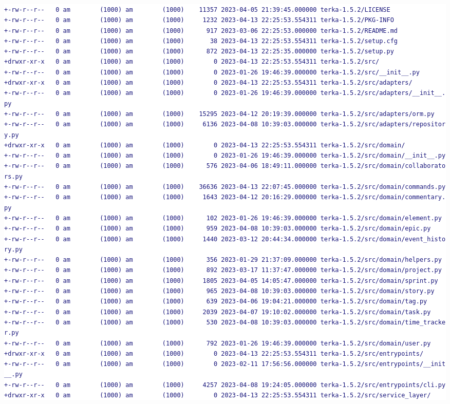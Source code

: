 ```diff
+-rw-r--r--   0 am        (1000) am        (1000)    11357 2023-04-05 21:39:45.000000 terka-1.5.2/LICENSE
+-rw-r--r--   0 am        (1000) am        (1000)     1232 2023-04-13 22:25:53.554311 terka-1.5.2/PKG-INFO
+-rw-r--r--   0 am        (1000) am        (1000)      917 2023-03-06 22:25:53.000000 terka-1.5.2/README.md
+-rw-r--r--   0 am        (1000) am        (1000)       38 2023-04-13 22:25:53.554311 terka-1.5.2/setup.cfg
+-rw-r--r--   0 am        (1000) am        (1000)      872 2023-04-13 22:25:35.000000 terka-1.5.2/setup.py
+drwxr-xr-x   0 am        (1000) am        (1000)        0 2023-04-13 22:25:53.554311 terka-1.5.2/src/
+-rw-r--r--   0 am        (1000) am        (1000)        0 2023-01-26 19:46:39.000000 terka-1.5.2/src/__init__.py
+drwxr-xr-x   0 am        (1000) am        (1000)        0 2023-04-13 22:25:53.554311 terka-1.5.2/src/adapters/
+-rw-r--r--   0 am        (1000) am        (1000)        0 2023-01-26 19:46:39.000000 terka-1.5.2/src/adapters/__init__.py
+-rw-r--r--   0 am        (1000) am        (1000)    15295 2023-04-12 20:19:39.000000 terka-1.5.2/src/adapters/orm.py
+-rw-r--r--   0 am        (1000) am        (1000)     6136 2023-04-08 10:39:03.000000 terka-1.5.2/src/adapters/repository.py
+drwxr-xr-x   0 am        (1000) am        (1000)        0 2023-04-13 22:25:53.554311 terka-1.5.2/src/domain/
+-rw-r--r--   0 am        (1000) am        (1000)        0 2023-01-26 19:46:39.000000 terka-1.5.2/src/domain/__init__.py
+-rw-r--r--   0 am        (1000) am        (1000)      576 2023-04-06 18:49:11.000000 terka-1.5.2/src/domain/collaborators.py
+-rw-r--r--   0 am        (1000) am        (1000)    36636 2023-04-13 22:07:45.000000 terka-1.5.2/src/domain/commands.py
+-rw-r--r--   0 am        (1000) am        (1000)     1643 2023-04-12 20:16:29.000000 terka-1.5.2/src/domain/commentary.py
+-rw-r--r--   0 am        (1000) am        (1000)      102 2023-01-26 19:46:39.000000 terka-1.5.2/src/domain/element.py
+-rw-r--r--   0 am        (1000) am        (1000)      959 2023-04-08 10:39:03.000000 terka-1.5.2/src/domain/epic.py
+-rw-r--r--   0 am        (1000) am        (1000)     1440 2023-03-12 20:44:34.000000 terka-1.5.2/src/domain/event_history.py
+-rw-r--r--   0 am        (1000) am        (1000)      356 2023-01-29 21:37:09.000000 terka-1.5.2/src/domain/helpers.py
+-rw-r--r--   0 am        (1000) am        (1000)      892 2023-03-17 11:37:47.000000 terka-1.5.2/src/domain/project.py
+-rw-r--r--   0 am        (1000) am        (1000)     1805 2023-04-05 14:05:47.000000 terka-1.5.2/src/domain/sprint.py
+-rw-r--r--   0 am        (1000) am        (1000)      965 2023-04-08 10:39:03.000000 terka-1.5.2/src/domain/story.py
+-rw-r--r--   0 am        (1000) am        (1000)      639 2023-04-06 19:04:21.000000 terka-1.5.2/src/domain/tag.py
+-rw-r--r--   0 am        (1000) am        (1000)     2039 2023-04-07 19:10:02.000000 terka-1.5.2/src/domain/task.py
+-rw-r--r--   0 am        (1000) am        (1000)      530 2023-04-08 10:39:03.000000 terka-1.5.2/src/domain/time_tracker.py
+-rw-r--r--   0 am        (1000) am        (1000)      792 2023-01-26 19:46:39.000000 terka-1.5.2/src/domain/user.py
+drwxr-xr-x   0 am        (1000) am        (1000)        0 2023-04-13 22:25:53.554311 terka-1.5.2/src/entrypoints/
+-rw-r--r--   0 am        (1000) am        (1000)        0 2023-02-11 17:56:56.000000 terka-1.5.2/src/entrypoints/__init__.py
+-rw-r--r--   0 am        (1000) am        (1000)     4257 2023-04-08 19:24:05.000000 terka-1.5.2/src/entrypoints/cli.py
+drwxr-xr-x   0 am        (1000) am        (1000)        0 2023-04-13 22:25:53.554311 terka-1.5.2/src/service_layer/
```